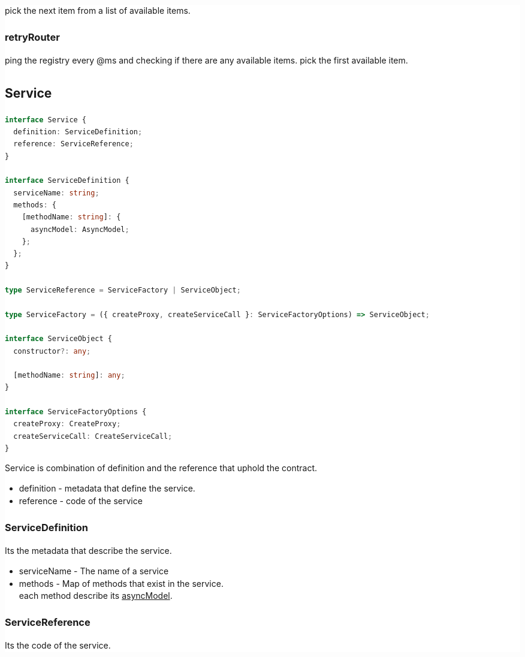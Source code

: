 pick the next item from a list of available items.

### retryRouter

ping the registry every @ms and checking if there are any available items.
pick the first available item.

## Service

```typescript
interface Service {
  definition: ServiceDefinition;
  reference: ServiceReference;
}

interface ServiceDefinition {
  serviceName: string;
  methods: {
    [methodName: string]: {
      asyncModel: AsyncModel;
    };
  };
}

type ServiceReference = ServiceFactory | ServiceObject;

type ServiceFactory = ({ createProxy, createServiceCall }: ServiceFactoryOptions) => ServiceObject;

interface ServiceObject {
  constructor?: any;

  [methodName: string]: any;
}

interface ServiceFactoryOptions {
  createProxy: CreateProxy;
  createServiceCall: CreateServiceCall;
}
```

Service is combination of definition and the reference that uphold the contract.  

* definition - metadata that define the service.
* reference - code of the service

### ServiceDefinition
Its the metadata that describe the service.

* serviceName - The name of a service
* methods - Map of methods that exist in the service.  
 each method describe its [asyncModel](#asyncmodel).

### ServiceReference
Its the code of the service.

